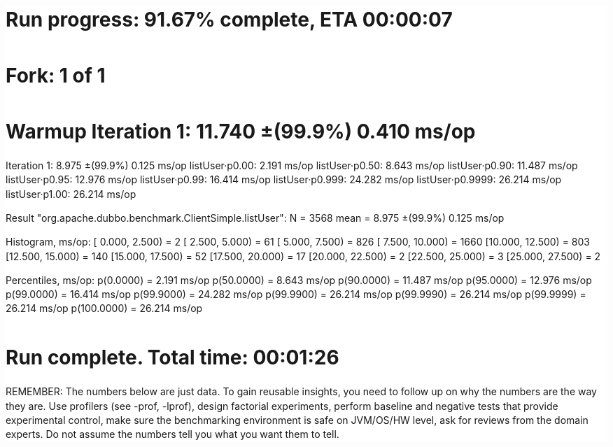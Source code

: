 # Run progress: 91.67% complete, ETA 00:00:07
# Fork: 1 of 1
# Warmup Iteration   1: 11.740 ±(99.9%) 0.410 ms/op
Iteration   1: 8.975 ±(99.9%) 0.125 ms/op
                 listUser·p0.00:   2.191 ms/op
                 listUser·p0.50:   8.643 ms/op
                 listUser·p0.90:   11.487 ms/op
                 listUser·p0.95:   12.976 ms/op
                 listUser·p0.99:   16.414 ms/op
                 listUser·p0.999:  24.282 ms/op
                 listUser·p0.9999: 26.214 ms/op
                 listUser·p1.00:   26.214 ms/op



Result "org.apache.dubbo.benchmark.ClientSimple.listUser":
  N = 3568
  mean =      8.975 ±(99.9%) 0.125 ms/op

  Histogram, ms/op:
    [ 0.000,  2.500) = 2 
    [ 2.500,  5.000) = 61 
    [ 5.000,  7.500) = 826 
    [ 7.500, 10.000) = 1660 
    [10.000, 12.500) = 803 
    [12.500, 15.000) = 140 
    [15.000, 17.500) = 52 
    [17.500, 20.000) = 17 
    [20.000, 22.500) = 2 
    [22.500, 25.000) = 3 
    [25.000, 27.500) = 2 

  Percentiles, ms/op:
      p(0.0000) =      2.191 ms/op
     p(50.0000) =      8.643 ms/op
     p(90.0000) =     11.487 ms/op
     p(95.0000) =     12.976 ms/op
     p(99.0000) =     16.414 ms/op
     p(99.9000) =     24.282 ms/op
     p(99.9900) =     26.214 ms/op
     p(99.9990) =     26.214 ms/op
     p(99.9999) =     26.214 ms/op
    p(100.0000) =     26.214 ms/op


# Run complete. Total time: 00:01:26

REMEMBER: The numbers below are just data. To gain reusable insights, you need to follow up on
why the numbers are the way they are. Use profilers (see -prof, -lprof), design factorial
experiments, perform baseline and negative tests that provide experimental control, make sure
the benchmarking environment is safe on JVM/OS/HW level, ask for reviews from the domain experts.
Do not assume the numbers tell you what you want them to tell.
